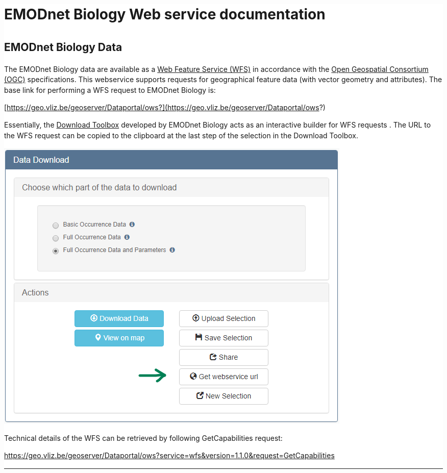 # EMODnet Biology Web service documentation

## EMODnet Biology Data

The EMODnet Biology data are available as a [Web Feature Service (WFS)](https://docs.geoserver.org/latest/en/user/services/wfs/index.html) in accordance with the [Open Geospatial Consortium (OGC)](https://www.ogc.org/) specifications. This webservice supports requests for geographical feature data (with vector geometry and attributes). The base link for performing a WFS request to EMODnet Biology is:

[https://geo.vliz.be/geoserver/Dataportal/ows?](https://geo.vliz.be/geoserver/Dataportal/ows?)

Essentially, the [Download Toolbox](https://www.emodnet-biology.eu/toolbox) developed by EMODnet Biology acts as an interactive builder for WFS requests . The URL to the WFS request can be copied to the clipboard at the last step of the selection in the Download Toolbox.

![](images/toolbox_screenshot.png)

Technical details of the WFS can be retrieved by following GetCapabilities request:

https://geo.vliz.be/geoserver/Dataportal/ows?service=wfs&version=1.1.0&request=GetCapabilities

---

